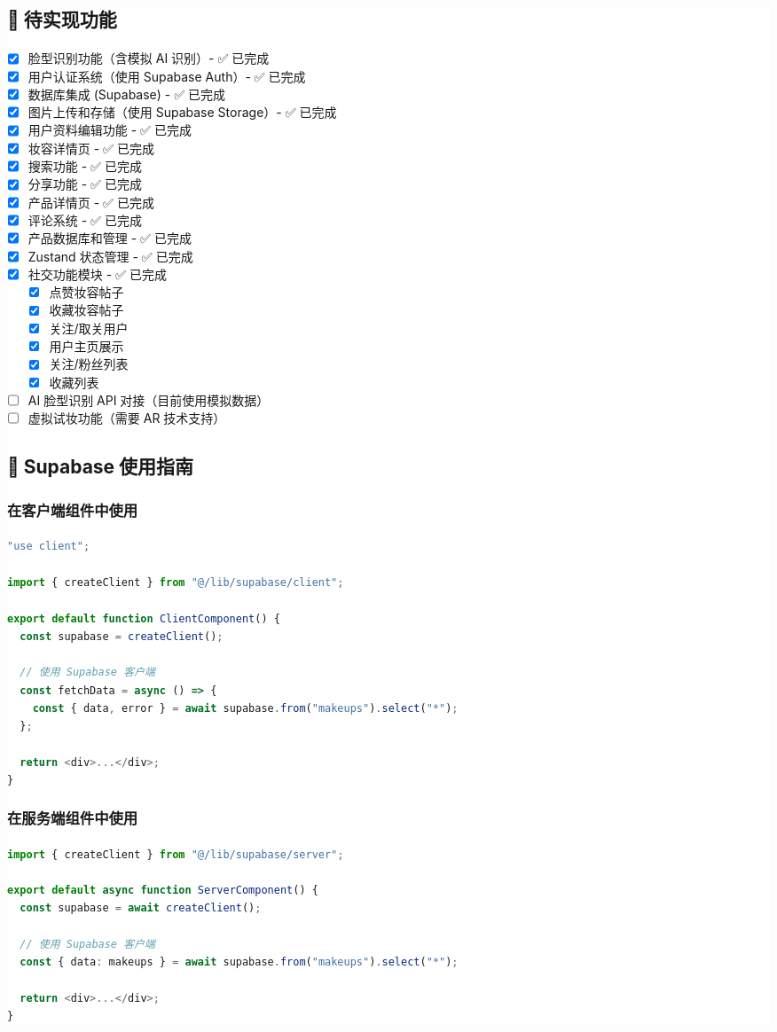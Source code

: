 ## 📝 待实现功能

- [x] 脸型识别功能（含模拟 AI 识别）- ✅ 已完成
- [x] 用户认证系统（使用 Supabase Auth）- ✅ 已完成
- [x] 数据库集成 (Supabase) - ✅ 已完成
- [x] 图片上传和存储（使用 Supabase Storage）- ✅ 已完成
- [x] 用户资料编辑功能 - ✅ 已完成
- [x] 妆容详情页 - ✅ 已完成
- [x] 搜索功能 - ✅ 已完成
- [x] 分享功能 - ✅ 已完成
- [x] 产品详情页 - ✅ 已完成
- [x] 评论系统 - ✅ 已完成
- [x] 产品数据库和管理 - ✅ 已完成
- [x] Zustand 状态管理 - ✅ 已完成
- [x] 社交功能模块 - ✅ 已完成
  - [x] 点赞妆容帖子
  - [x] 收藏妆容帖子
  - [x] 关注/取关用户
  - [x] 用户主页展示
  - [x] 关注/粉丝列表
  - [x] 收藏列表
- [ ] AI 脸型识别 API 对接（目前使用模拟数据）
- [ ] 虚拟试妆功能（需要 AR 技术支持）

## 💾 Supabase 使用指南

### 在客户端组件中使用

```typescript
"use client";

import { createClient } from "@/lib/supabase/client";

export default function ClientComponent() {
  const supabase = createClient();

  // 使用 Supabase 客户端
  const fetchData = async () => {
    const { data, error } = await supabase.from("makeups").select("*");
  };

  return <div>...</div>;
}
```

### 在服务端组件中使用

```typescript
import { createClient } from "@/lib/supabase/server";

export default async function ServerComponent() {
  const supabase = await createClient();

  // 使用 Supabase 客户端
  const { data: makeups } = await supabase.from("makeups").select("*");

  return <div>...</div>;
}
```
